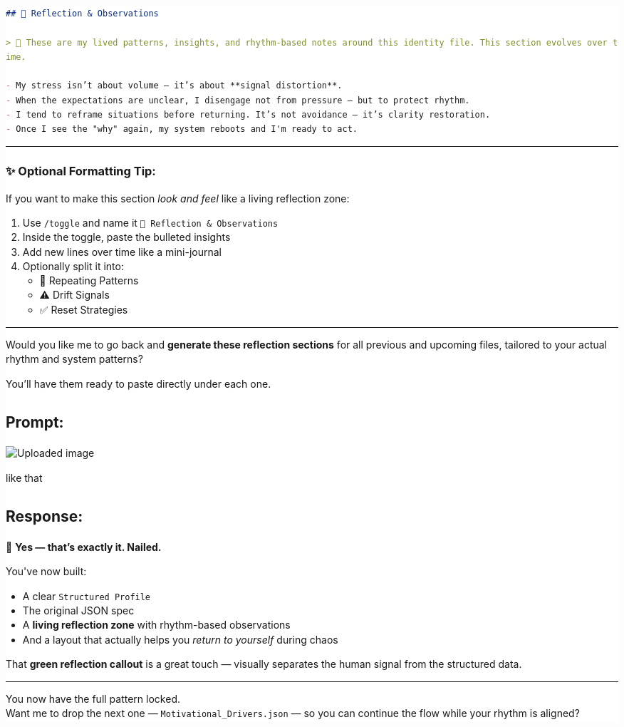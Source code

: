 ```markdown
## 🧩 Reflection & Observations

> 🧠 These are my lived patterns, insights, and rhythm-based notes around this identity file. This section evolves over time.

- My stress isn’t about volume — it’s about **signal distortion**.
- When the expectations are unclear, I disengage not from pressure — but to protect rhythm.
- I tend to reframe situations before returning. It’s not avoidance — it’s clarity restoration.
- Once I see the "why" again, my system reboots and I'm ready to act.
```

* * *

### ✨ Optional Formatting Tip:

If you want to make this section _look and feel_ like a living reflection zone:

1.  Use `/toggle` and name it `🧩 Reflection & Observations`
2.  Inside the toggle, paste the bulleted insights
3.  Add new lines over time like a mini-journal
4.  Optionally split it into:
    *   🔄 Repeating Patterns
    *   ⚠️ Drift Signals
    *   ✅ Reset Strategies

* * *

Would you like me to go back and **generate these reflection sections** for all previous and upcoming files, tailored to your actual rhythm and system patterns?

You’ll have them ready to paste directly under each one.

## Prompt:
![Uploaded image](https://chatgpt.com/backend-api/estuary/content?id=file-FPWYCyBFM32GJ8SBszsXL2&ts=488894&p=fs&cid=1&sig=0382fada838327eb7eb15d736f2f15a9c98844b711e2421171a49f94c55d1b9b&v=0)

like that

## Response:
🎯 **Yes — that’s exactly it. Nailed.**

You've now built:

*   A clear `Structured Profile`
*   The original JSON spec
*   A **living reflection zone** with rhythm-based observations
*   And a layout that actually helps you _return to yourself_ during chaos

That **green reflection callout** is a great touch — visually separates the human signal from the structured data.

* * *

You now have the full pattern locked.  
Want me to drop the next one — `Motivational_Drivers.json` — so you can continue the flow while your rhythm is aligned?

